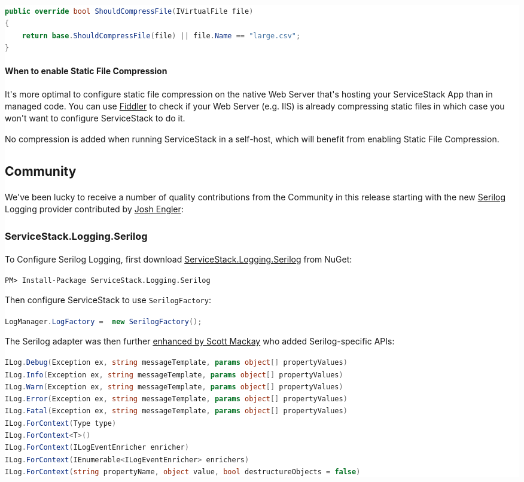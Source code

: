 ```csharp
public override bool ShouldCompressFile(IVirtualFile file)
{
    return base.ShouldCompressFile(file) || file.Name == "large.csv";
}
```

#### When to enable Static File Compression

It's more optimal to configure static file compression on the native Web Server that's hosting your ServiceStack 
App than in managed code. You can use [Fiddler](http://www.telerik.com/fiddler) to check if your Web Server (e.g. IIS) 
is already compressing static files in which case you won't want to configure ServiceStack to do it.

No compression is added when running ServiceStack in a self-host, which will benefit from enabling Static File Compression.

## Community

We've been lucky to receive a number of quality contributions from the Community in this release 
starting with the new [Serilog](https://serilog.net) Logging provider contributed by [Josh Engler](https://github.com/englerj):

### ServiceStack.Logging.Serilog

To Configure Serilog Logging, first download [ServiceStack.Logging.Serilog](https://www.nuget.org/packages/ServiceStack.Logging.Serilog) from NuGet:

    PM> Install-Package ServiceStack.Logging.Serilog

Then configure ServiceStack to use `SerilogFactory`:

```csharp
LogManager.LogFactory =  new SerilogFactory();
```

The Serilog adapter was then further
[enhanced by Scott Mackay](https://github.com/ServiceStack/ServiceStack/commit/b9cb53168e37acc0a315d164f86a901b49449dc0)
who added Serilog-specific APIs:

```csharp
ILog.Debug(Exception ex, string messageTemplate, params object[] propertyValues)
ILog.Info(Exception ex, string messageTemplate, params object[] propertyValues)
ILog.Warn(Exception ex, string messageTemplate, params object[] propertyValues)
ILog.Error(Exception ex, string messageTemplate, params object[] propertyValues)
ILog.Fatal(Exception ex, string messageTemplate, params object[] propertyValues)
ILog.ForContext(Type type)
ILog.ForContext<T>()
ILog.ForContext(ILogEventEnricher enricher)
ILog.ForContext(IEnumerable<ILogEventEnricher> enrichers)
ILog.ForContext(string propertyName, object value, bool destructureObjects = false)
```
